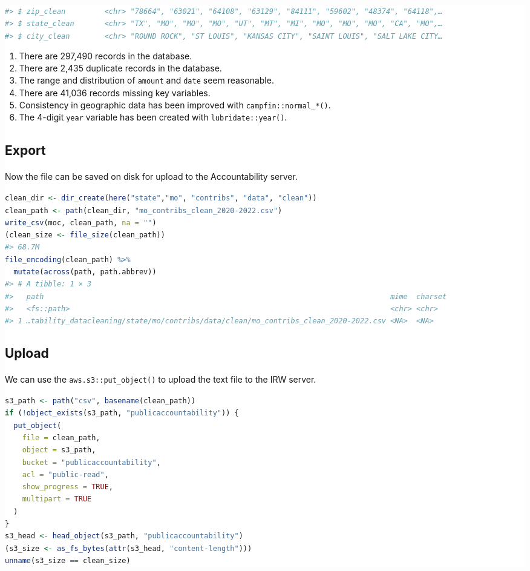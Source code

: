 ``` r
#> $ zip_clean         <chr> "78664", "63021", "64108", "63129", "84111", "59602", "48374", "64118",…
#> $ state_clean       <chr> "TX", "MO", "MO", "MO", "UT", "MT", "MI", "MO", "MO", "MO", "CA", "MO",…
#> $ city_clean        <chr> "ROUND ROCK", "ST LOUIS", "KANSAS CITY", "SAINT LOUIS", "SALT LAKE CITY…
```

1.  There are 297,490 records in the database.
2.  There are 2,435 duplicate records in the database.
3.  The range and distribution of `amount` and `date` seem reasonable.
4.  There are 41,036 records missing key variables.
5.  Consistency in geographic data has been improved with
    `campfin::normal_*()`.
6.  The 4-digit `year` variable has been created with
    `lubridate::year()`.

## Export

Now the file can be saved on disk for upload to the Accountability
server.

``` r
clean_dir <- dir_create(here("state","mo", "contribs", "data", "clean"))
clean_path <- path(clean_dir, "mo_contribs_clean_2020-2022.csv")
write_csv(moc, clean_path, na = "")
(clean_size <- file_size(clean_path))
#> 68.7M
file_encoding(clean_path) %>% 
  mutate(across(path, path.abbrev))
#> # A tibble: 1 × 3
#>   path                                                                                mime  charset
#>   <fs::path>                                                                          <chr> <chr>  
#> 1 …tability_datacleaning/state/mo/contribs/data/clean/mo_contribs_clean_2020-2022.csv <NA>  <NA>
```

## Upload

We can use the `aws.s3::put_object()` to upload the text file to the IRW
server.

``` r
s3_path <- path("csv", basename(clean_path))
if (!object_exists(s3_path, "publicaccountability")) {
  put_object(
    file = clean_path,
    object = s3_path, 
    bucket = "publicaccountability",
    acl = "public-read",
    show_progress = TRUE,
    multipart = TRUE
  )
}
s3_head <- head_object(s3_path, "publicaccountability")
(s3_size <- as_fs_bytes(attr(s3_head, "content-length")))
unname(s3_size == clean_size)
```
